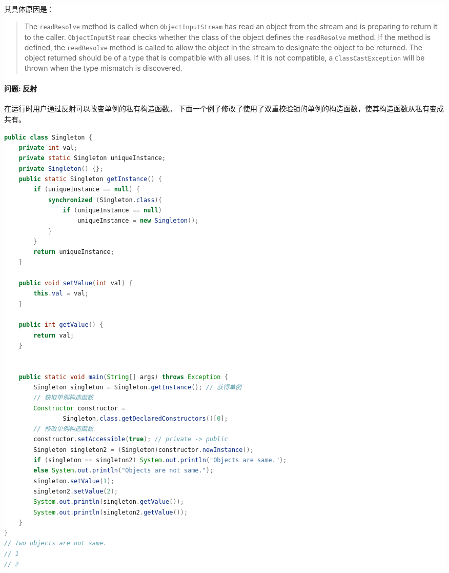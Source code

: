 其具体原因是：

> The `readResolve` method is called when `ObjectInputStream` has read an object from the stream and is preparing to return it to the caller. `ObjectInputStream`  checks whether the class of the object defines the `readResolve` method. If the method is defined, the `readResolve` method is called to allow the object in the stream to designate the object to be returned. The object returned should be of a type that is compatible with all uses. If it is not compatible, a `ClassCastException` will be thrown when the type mismatch is discovered.



#### 问题: 反射

在运行时用户通过反射可以改变单例的私有构造函数。 下面一个例子修改了使用了双重校验锁的单例的构造函数，使其构造函数从私有变成共有。

```Java
public class Singleton {
    private int val;
    private static Singleton uniqueInstance;
    private Singleton() {};
    public static Singleton getInstance() {
        if (uniqueInstance == null) {
            synchronized (Singleton.class){
                if (uniqueInstance == null)
                    uniqueInstance = new Singleton();
            }
        }
        return uniqueInstance;
    }

    public void setValue(int val) {
        this.val = val;
    }

    public int getValue() {
        return val;
    }


    public static void main(String[] args) throws Exception {
        Singleton singleton = Singleton.getInstance(); // 获得单例
        // 获取单例构造函数
        Constructor constructor = 
                Singleton.class.getDeclaredConstructors()[0];
        // 修改单例构造函数
        constructor.setAccessible(true); // private -> public
        Singleton singleton2 = (Singleton)constructor.newInstance();
        if (singleton == singleton2) System.out.println("Objects are same.");
        else System.out.println("Objects are not same.");
        singleton.setValue(1);
        singleton2.setValue(2);
        System.out.println(singleton.getValue());
        System.out.println(singleton2.getValue());
    }
}
// Two objects are not same.
// 1
// 2
```
